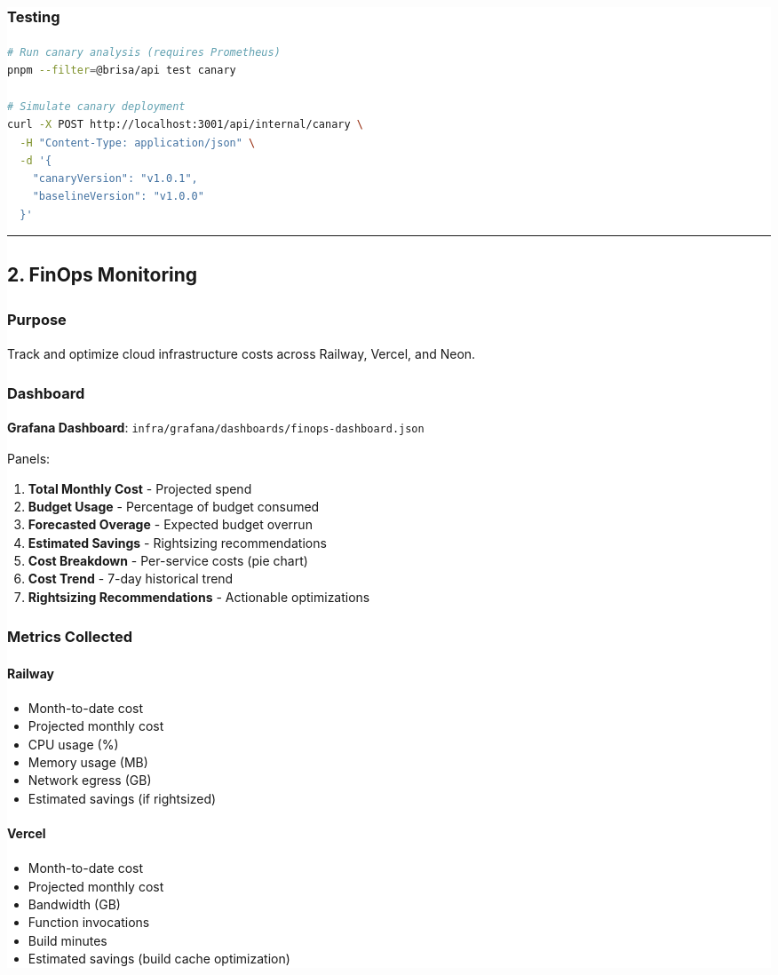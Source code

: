 ### Testing

```bash
# Run canary analysis (requires Prometheus)
pnpm --filter=@brisa/api test canary

# Simulate canary deployment
curl -X POST http://localhost:3001/api/internal/canary \
  -H "Content-Type: application/json" \
  -d '{
    "canaryVersion": "v1.0.1",
    "baselineVersion": "v1.0.0"
  }'
```

---

## 2. FinOps Monitoring

### Purpose

Track and optimize cloud infrastructure costs across Railway, Vercel, and Neon.

### Dashboard

**Grafana Dashboard**: `infra/grafana/dashboards/finops-dashboard.json`

Panels:

1. **Total Monthly Cost** - Projected spend
2. **Budget Usage** - Percentage of budget consumed
3. **Forecasted Overage** - Expected budget overrun
4. **Estimated Savings** - Rightsizing recommendations
5. **Cost Breakdown** - Per-service costs (pie chart)
6. **Cost Trend** - 7-day historical trend
7. **Rightsizing Recommendations** - Actionable optimizations

### Metrics Collected

#### Railway

- Month-to-date cost
- Projected monthly cost
- CPU usage (%)
- Memory usage (MB)
- Network egress (GB)
- Estimated savings (if rightsized)

#### Vercel

- Month-to-date cost
- Projected monthly cost
- Bandwidth (GB)
- Function invocations
- Build minutes
- Estimated savings (build cache optimization)
